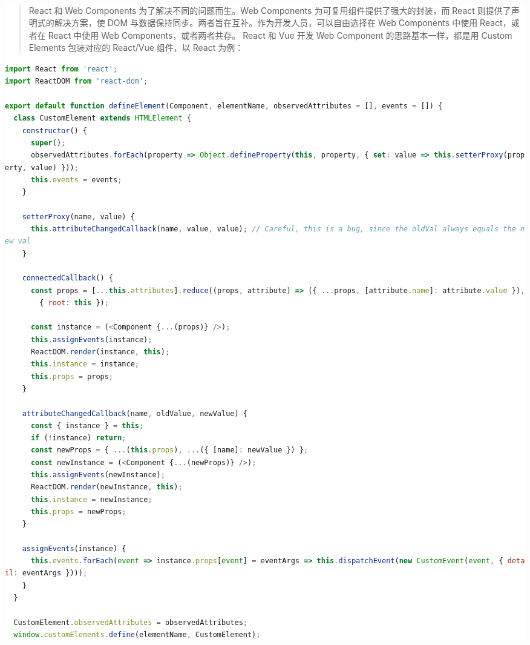 > React 和 Web Components 为了解决不同的问题而生。Web Components 为可复用组件提供了强大的封装，而 React 则提供了声明式的解决方案，使 DOM 与数据保持同步。两者旨在互补。作为开发人员，可以自由选择在 Web Components 中使用 React，或者在 React 中使用 Web Components，或者两者共存。 React 和 Vue 开发 Web Component 的思路基本一样，都是用 Custom Elements 包装对应的 React/Vue 组件，以 React 为例：

```javascript
import React from 'react';
import ReactDOM from 'react-dom';

export default function defineElement(Component, elementName, observedAttributes = [], events = []) {
  class CustomElement extends HTMLElement {
    constructor() {
      super();
      observedAttributes.forEach(property => Object.defineProperty(this, property, { set: value => this.setterProxy(property, value) }));
      this.events = events;
    }

    setterProxy(name, value) {
      this.attributeChangedCallback(name, value, value); // Careful, this is a bug, since the oldVal always equals the new val
    }

    connectedCallback() {
      const props = [...this.attributes].reduce((props, attribute) => ({ ...props, [attribute.name]: attribute.value }),
        { root: this });

      const instance = (<Component {...(props)} />);
      this.assignEvents(instance);
      ReactDOM.render(instance, this);
      this.instance = instance;
      this.props = props;
    }

    attributeChangedCallback(name, oldValue, newValue) {
      const { instance } = this;
      if (!instance) return;
      const newProps = { ...(this.props), ...({ [name]: newValue }) };
      const newInstance = (<Component {...(newProps)} />);
      this.assignEvents(newInstance);
      ReactDOM.render(newInstance, this);
      this.instance = newInstance;
      this.props = newProps;
    }

    assignEvents(instance) {
      this.events.forEach(event => instance.props[event] = eventArgs => this.dispatchEvent(new CustomEvent(event, { detail: eventArgs })));
    }
  }

  CustomElement.observedAttributes = observedAttributes;
  window.customElements.define(elementName, CustomElement);
```
